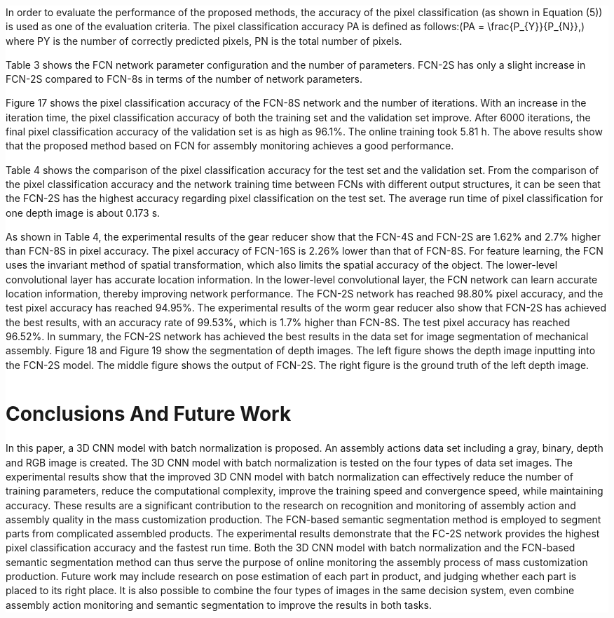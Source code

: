 In order to evaluate the performance of the proposed methods, the accuracy of the pixel classification (as shown in Equation (5)) is used as one of the evaluation criteria. The pixel classification accuracy PA is defined as follows:\(PA = \frac{P_{Y}}{P_{N}},\)  where PY is the number of correctly predicted pixels, PN is the total number of pixels.

Table 3 shows the FCN network parameter configuration and the number of parameters. FCN-2S has only a slight increase in FCN-2S compared to FCN-8s in terms of the number of network parameters.

Figure 17 shows the pixel classification accuracy of the FCN-8S network and the number of iterations. With an increase in the iteration time, the pixel classification accuracy of both the training set and the validation set improve. After 6000 iterations, the final pixel classification accuracy of the validation set is as high as 96.1%. The online training took 5.81 h. The above results show that the proposed method based on FCN for assembly monitoring achieves a good performance.

Table 4 shows the comparison of the pixel classification accuracy for the test set and the validation set. From the comparison of the pixel classification accuracy and the network training time between FCNs with different output structures, it can be seen that the FCN-2S has the highest accuracy regarding pixel classification on the test set. The average run time of pixel classification for one depth image is about 0.173 s.

As shown in Table 4, the experimental results of the gear reducer show that the FCN-4S and FCN-2S are 1.62% and 2.7% higher than FCN-8S in pixel accuracy. The pixel accuracy of FCN-16S is 2.26% lower than that of FCN-8S. For feature learning, the FCN uses the invariant method of spatial transformation, which also limits the spatial accuracy of the object. The lower-level convolutional layer has accurate location information. In the lower-level convolutional layer, the FCN network can learn accurate location information, thereby improving network performance. The FCN-2S network has reached 98.80% pixel accuracy, and the test pixel accuracy has reached 94.95%. The experimental results of the worm gear reducer also show that FCN-2S has achieved the best results, with an accuracy rate of 99.53%, which is 1.7% higher than FCN-8S. The test pixel accuracy has reached 96.52%. In summary, the FCN-2S network has achieved the best results in the data set for image segmentation of mechanical assembly. Figure 18 and Figure 19 show the segmentation of depth images. The left figure shows the depth image inputting into the FCN-2S model. The middle figure shows the output of FCN-2S. The right figure is the ground truth of the left depth image.

# Conclusions And Future Work

In this paper, a 3D CNN model with batch normalization is proposed. An assembly actions data set including a gray, binary, depth and RGB image is created. The 3D CNN model with batch normalization is tested on the four types of data set images. The experimental results show that the improved 3D CNN model with batch normalization can effectively reduce the number of training parameters, reduce the computational complexity, improve the training speed and convergence speed, while maintaining accuracy. These results are a significant contribution to the research on recognition and monitoring of assembly action and assembly quality in the mass customization production. The FCN-based semantic segmentation method is employed to segment parts from complicated assembled products. The experimental results demonstrate that the FC-2S network provides the highest pixel classification accuracy and the fastest run time. Both the 3D CNN model with batch normalization and the FCN-based semantic segmentation method can thus serve the purpose of online monitoring the assembly process of mass customization production. Future work may include research on pose estimation of each part in product, and judging whether each part is placed to its right place. It is also possible to combine the four types of images in the same decision system, even combine assembly action monitoring and semantic segmentation to improve the results in both tasks.

